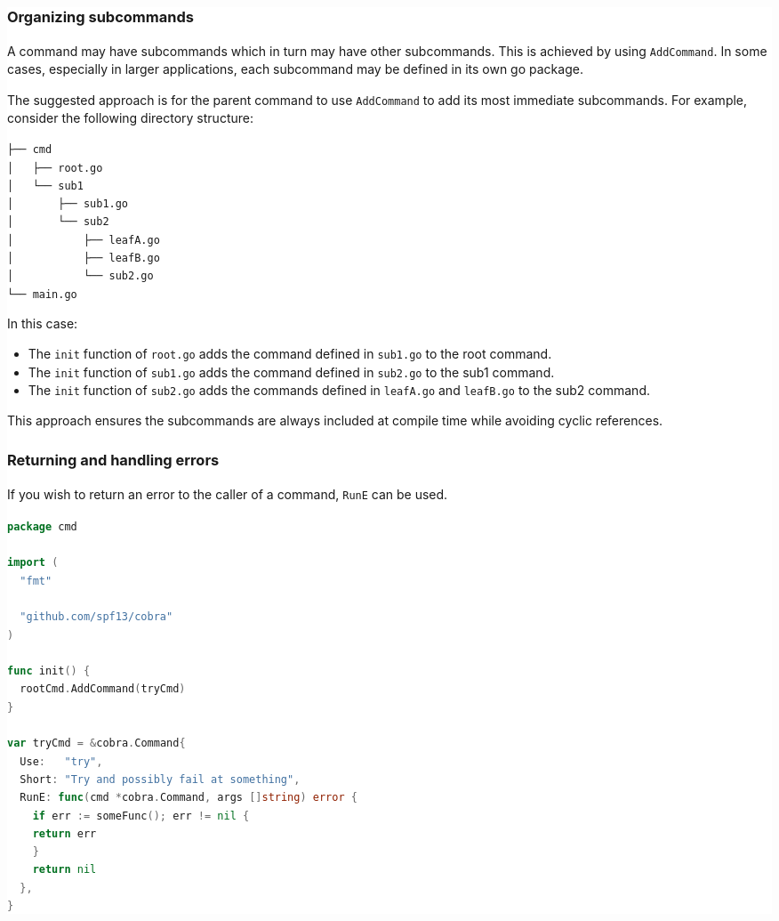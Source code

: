### Organizing subcommands

A command may have subcommands which in turn may have other subcommands. This is achieved by using
`AddCommand`. In some cases, especially in larger applications, each subcommand may be defined in
its own go package.

The suggested approach is for the parent command to use `AddCommand` to add its most immediate
subcommands. For example, consider the following directory structure:

```text
├── cmd
│   ├── root.go
│   └── sub1
│       ├── sub1.go
│       └── sub2
│           ├── leafA.go
│           ├── leafB.go
│           └── sub2.go
└── main.go
```

In this case:

* The `init` function of `root.go` adds the command defined in `sub1.go` to the root command.
* The `init` function of `sub1.go` adds the command defined in `sub2.go` to the sub1 command.
* The `init` function of `sub2.go` adds the commands defined in `leafA.go` and `leafB.go` to the
  sub2 command.

This approach ensures the subcommands are always included at compile time while avoiding cyclic
references.

### Returning and handling errors

If you wish to return an error to the caller of a command, `RunE` can be used.

```go
package cmd

import (
  "fmt"

  "github.com/spf13/cobra"
)

func init() {
  rootCmd.AddCommand(tryCmd)
}

var tryCmd = &cobra.Command{
  Use:   "try",
  Short: "Try and possibly fail at something",
  RunE: func(cmd *cobra.Command, args []string) error {
    if err := someFunc(); err != nil {
	return err
    }
    return nil
  },
}
```
